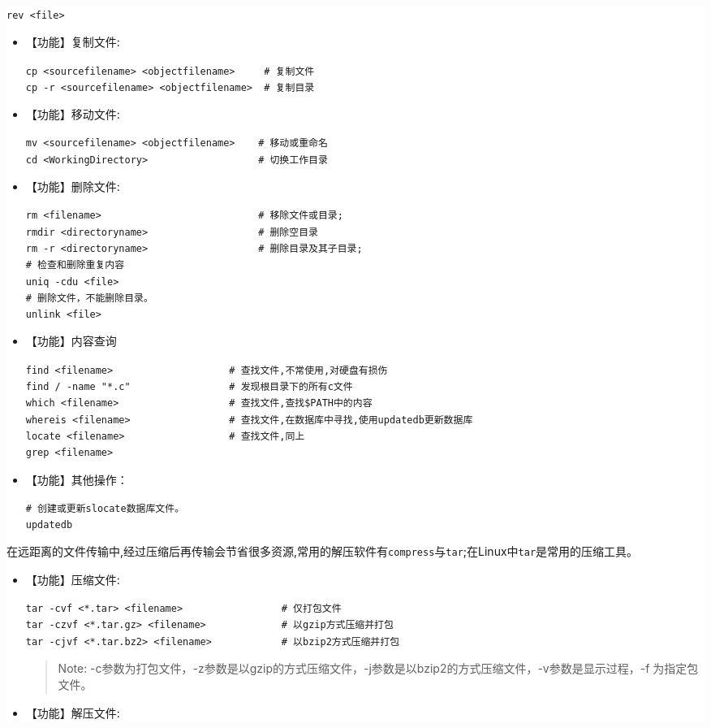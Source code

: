   ```shell
  rev <file>
  ```

* 【功能】复制文件:

  ```shell
  cp <sourcefilename> <objectfilename>     # 复制文件
  cp -r <sourcefilename> <objectfilename>  # 复制目录
  ```

* 【功能】移动文件:

  ```shell
  mv <sourcefilename> <objectfilename>    # 移动或重命名
  cd <WorkingDirectory>                   # 切换工作目录
  ```

* 【功能】删除文件:

  ```shell
  rm <filename>                           # 移除文件或目录;
  rmdir <directoryname>                   # 删除空目录
  rm -r <directoryname>                   # 删除目录及其子目录;
  # 检查和删除重复内容
  uniq -cdu <file>
  # 删除文件，不能删除目录。
  unlink <file>
  ```

* 【功能】内容查询

  ```shell
  find <filename>                    # 查找文件,不常使用,对硬盘有损伤
  find / -name "*.c"                 # 发现根目录下的所有c文件
  which <filename>                   # 查找文件,查找$PATH中的内容
  whereis <filename>                 # 查找文件,在数据库中寻找,使用updatedb更新数据库
  locate <filename>                  # 查找文件,同上
  grep <filename>
  ```

* 【功能】其他操作：

  ```shell
  # 创建或更新slocate数据库文件。
  updatedb
  ```

在远距离的文件传输中,经过压缩后再传输会节省很多资源,常用的解压软件有`compress`与`tar`;在Linux中`tar`是常用的压缩工具。

* 【功能】压缩文件:

  ```shell
  tar -cvf <*.tar> <filename>                 # 仅打包文件
  tar -czvf <*.tar.gz> <filename>             # 以gzip方式压缩并打包
  tar -cjvf <*.tar.bz2> <filename>            # 以bzip2方式压缩并打包
  ```

  > Note: -c参数为打包文件，-z参数是以gzip的方式压缩文件，-j参数是以bzip2的方式压缩文件，-v参数是显示过程，-f <package name>为指定包文件。

* 【功能】解压文件:
